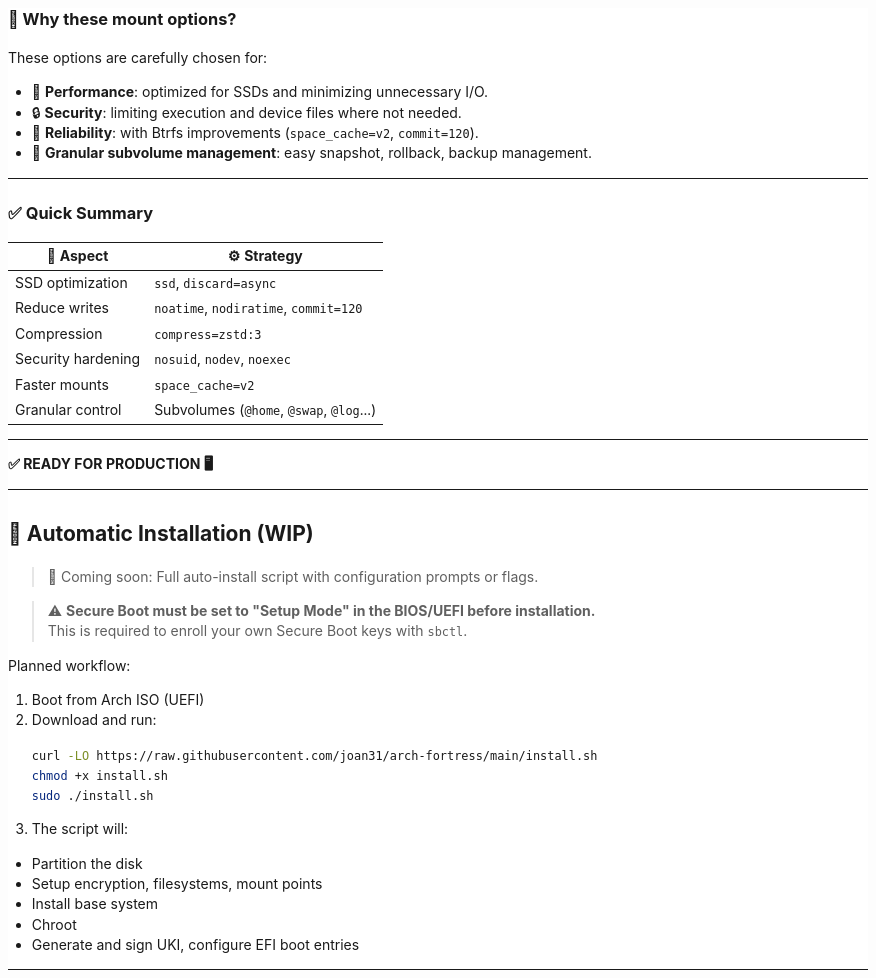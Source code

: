 
### 🔎 Why these mount options?

These options are carefully chosen for:

- 🚀 **Performance**: optimized for SSDs and minimizing unnecessary I/O.
- 🔒 **Security**: limiting execution and device files where not needed.
- 💾 **Reliability**: with Btrfs improvements (`space_cache=v2`, `commit=120`).
- 📂 **Granular subvolume management**: easy snapshot, rollback, backup management.

---

### ✅ Quick Summary

| 🎯 Aspect | ⚙️ Strategy |
|---|---|
| SSD optimization | `ssd`, `discard=async` |
| Reduce writes | `noatime`, `nodiratime`, `commit=120` |
| Compression | `compress=zstd:3` |
| Security hardening | `nosuid`, `nodev`, `noexec` |
| Faster mounts | `space_cache=v2` |
| Granular control | Subvolumes (`@home`, `@swap`, `@log`...) |

---

**✅ READY FOR PRODUCTION 🖥️**

---

## 🚀 Automatic Installation (WIP)

> 🧪 Coming soon: Full auto-install script with configuration prompts or flags.

> ⚠️ **Secure Boot must be set to "Setup Mode" in the BIOS/UEFI before installation.**  
> This is required to enroll your own Secure Boot keys with `sbctl`.

Planned workflow:

1. Boot from Arch ISO (UEFI)
2. Download and run:
   ```bash
   curl -LO https://raw.githubusercontent.com/joan31/arch-fortress/main/install.sh
   chmod +x install.sh
   sudo ./install.sh
   ```
3. The script will:
  - Partition the disk
  - Setup encryption, filesystems, mount points
  - Install base system
  - Chroot
  - Generate and sign UKI, configure EFI boot entries

---